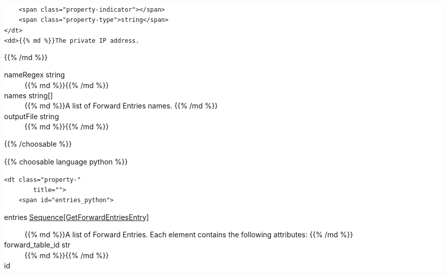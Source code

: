         <span class="property-indicator"></span>
        <span class="property-type">string</span>
    </dt>
    <dd>{{% md %}}The private IP address.
{{% /md %}}</dd>
    <dt class="property-"
            title="">
        <span id="nameregex_nodejs">
<a href="#nameregex_nodejs" style="color: inherit; text-decoration: inherit;">name<wbr>Regex</a>
</span>
        <span class="property-indicator"></span>
        <span class="property-type">string</span>
    </dt>
    <dd>{{% md %}}{{% /md %}}</dd>
    <dt class="property-"
            title="">
        <span id="names_nodejs">
<a href="#names_nodejs" style="color: inherit; text-decoration: inherit;">names</a>
</span>
        <span class="property-indicator"></span>
        <span class="property-type">string[]</span>
    </dt>
    <dd>{{% md %}}A list of Forward Entries names.
{{% /md %}}</dd>
    <dt class="property-"
            title="">
        <span id="outputfile_nodejs">
<a href="#outputfile_nodejs" style="color: inherit; text-decoration: inherit;">output<wbr>File</a>
</span>
        <span class="property-indicator"></span>
        <span class="property-type">string</span>
    </dt>
    <dd>{{% md %}}{{% /md %}}</dd>
</dl>
{{% /choosable %}}

{{% choosable language python %}}
<dl class="resources-properties">

    <dt class="property-"
            title="">
        <span id="entries_python">
<a href="#entries_python" style="color: inherit; text-decoration: inherit;">entries</a>
</span>
        <span class="property-indicator"></span>
        <span class="property-type"><a href="#getforwardentriesentry">Sequence[Get<wbr>Forward<wbr>Entries<wbr>Entry]</a></span>
    </dt>
    <dd>{{% md %}}A list of Forward Entries. Each element contains the following attributes:
{{% /md %}}</dd>
    <dt class="property-"
            title="">
        <span id="forward_table_id_python">
<a href="#forward_table_id_python" style="color: inherit; text-decoration: inherit;">forward_<wbr>table_<wbr>id</a>
</span>
        <span class="property-indicator"></span>
        <span class="property-type">str</span>
    </dt>
    <dd>{{% md %}}{{% /md %}}</dd>
    <dt class="property-"
            title="">
        <span id="id_python">
<a href="#id_python" style="color: inherit; text-decoration: inherit;">id</a>
